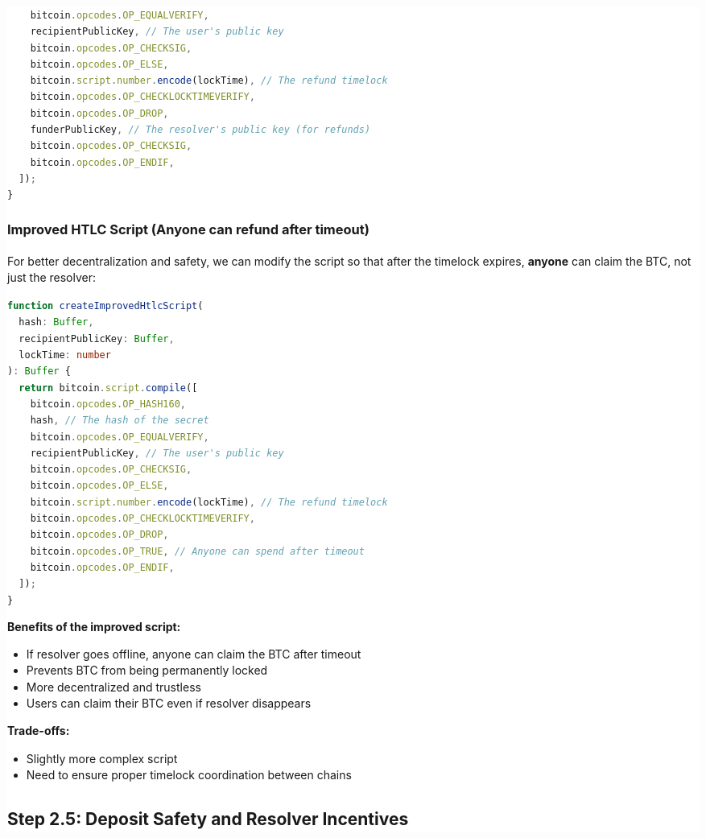 ```typescript
    bitcoin.opcodes.OP_EQUALVERIFY,
    recipientPublicKey, // The user's public key
    bitcoin.opcodes.OP_CHECKSIG,
    bitcoin.opcodes.OP_ELSE,
    bitcoin.script.number.encode(lockTime), // The refund timelock
    bitcoin.opcodes.OP_CHECKLOCKTIMEVERIFY,
    bitcoin.opcodes.OP_DROP,
    funderPublicKey, // The resolver's public key (for refunds)
    bitcoin.opcodes.OP_CHECKSIG,
    bitcoin.opcodes.OP_ENDIF,
  ]);
}
```

### Improved HTLC Script (Anyone can refund after timeout)

For better decentralization and safety, we can modify the script so that after the timelock expires, **anyone** can claim the BTC, not just the resolver:

```typescript
function createImprovedHtlcScript(
  hash: Buffer,
  recipientPublicKey: Buffer,
  lockTime: number
): Buffer {
  return bitcoin.script.compile([
    bitcoin.opcodes.OP_HASH160,
    hash, // The hash of the secret
    bitcoin.opcodes.OP_EQUALVERIFY,
    recipientPublicKey, // The user's public key
    bitcoin.opcodes.OP_CHECKSIG,
    bitcoin.opcodes.OP_ELSE,
    bitcoin.script.number.encode(lockTime), // The refund timelock
    bitcoin.opcodes.OP_CHECKLOCKTIMEVERIFY,
    bitcoin.opcodes.OP_DROP,
    bitcoin.opcodes.OP_TRUE, // Anyone can spend after timeout
    bitcoin.opcodes.OP_ENDIF,
  ]);
}
```

**Benefits of the improved script:**

- If resolver goes offline, anyone can claim the BTC after timeout
- Prevents BTC from being permanently locked
- More decentralized and trustless
- Users can claim their BTC even if resolver disappears

**Trade-offs:**

- Slightly more complex script
- Need to ensure proper timelock coordination between chains

## Step 2.5: Deposit Safety and Resolver Incentives
